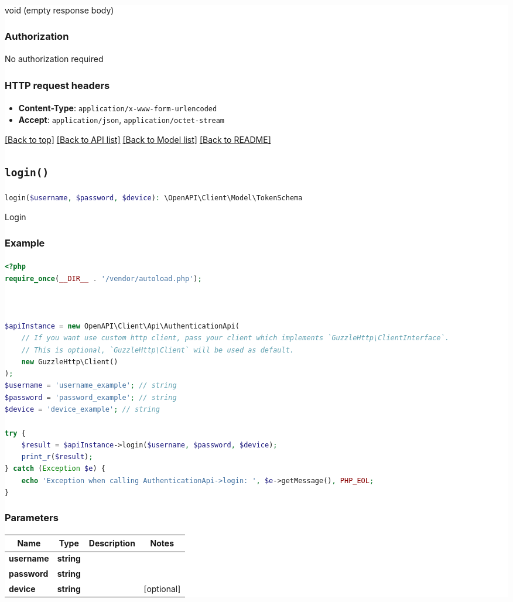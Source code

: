 void (empty response body)

### Authorization

No authorization required

### HTTP request headers

- **Content-Type**: `application/x-www-form-urlencoded`
- **Accept**: `application/json`, `application/octet-stream`

[[Back to top]](#) [[Back to API list]](../../README.md#endpoints)
[[Back to Model list]](../../README.md#models)
[[Back to README]](../../README.md)

## `login()`

```php
login($username, $password, $device): \OpenAPI\Client\Model\TokenSchema
```

Login

### Example

```php
<?php
require_once(__DIR__ . '/vendor/autoload.php');



$apiInstance = new OpenAPI\Client\Api\AuthenticationApi(
    // If you want use custom http client, pass your client which implements `GuzzleHttp\ClientInterface`.
    // This is optional, `GuzzleHttp\Client` will be used as default.
    new GuzzleHttp\Client()
);
$username = 'username_example'; // string
$password = 'password_example'; // string
$device = 'device_example'; // string

try {
    $result = $apiInstance->login($username, $password, $device);
    print_r($result);
} catch (Exception $e) {
    echo 'Exception when calling AuthenticationApi->login: ', $e->getMessage(), PHP_EOL;
}
```

### Parameters

| Name | Type | Description  | Notes |
| ------------- | ------------- | ------------- | ------------- |
| **username** | **string**|  | |
| **password** | **string**|  | |
| **device** | **string**|  | [optional] |
